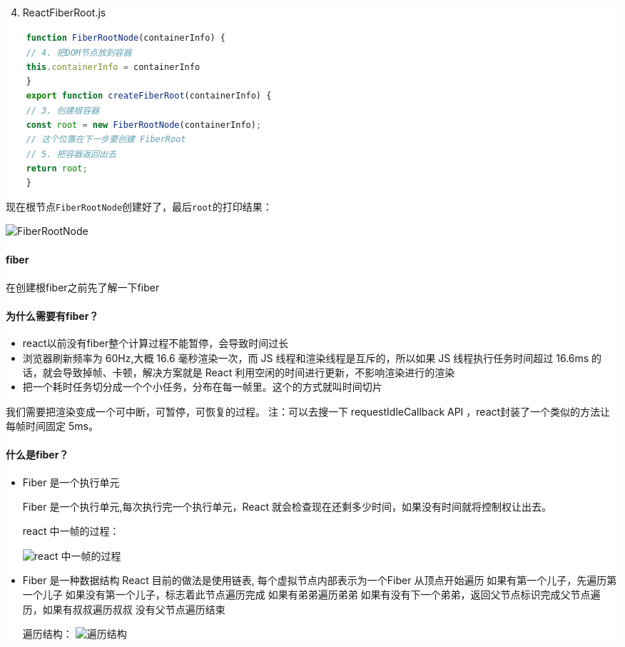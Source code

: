 4. ReactFiberRoot.js
```js
    function FiberRootNode(containerInfo) {
    // 4. 把DOM节点放到容器
    this.containerInfo = containerInfo
    }
    export function createFiberRoot(containerInfo) {
    // 3. 创建根容器
    const root = new FiberRootNode(containerInfo);
    // 这个位置在下一步要创建 FiberRoot
    // 5. 把容器返回出去
    return root;
    }
```

现在根节点`FiberRootNode`创建好了，最后`root`的打印结果：

![FiberRootNode](https://pic.imgdb.cn/item/653b2e66c458853aef8a195c.jpg)

#### fiber

在创建根fiber之前先了解一下fiber

#### 为什么需要有fiber？

- react以前没有fiber整个计算过程不能暂停，会导致时间过长
- 浏览器刷新频率为 60Hz,大概 16.6 毫秒渲染一次，而 JS 线程和渲染线程是互斥的，所以如果 JS 线程执行任务时间超过 16.6ms 的话，就会导致掉帧、卡顿，解决方案就是 React 利用空闲的时间进行更新，不影响渲染进行的渲染
- 把一个耗时任务切分成一个个小任务，分布在每一帧里。这个的方式就叫时间切片

我们需要把渲染变成一个可中断，可暂停，可恢复的过程。
注：可以去搜一下 requestIdleCallback API ，react封装了一个类似的方法让每帧时间固定 5ms。

#### 什么是fiber？

- Fiber 是一个执行单元

    Fiber 是一个执行单元,每次执行完一个执行单元，React 就会检查现在还剩多少时间，如果没有时间就将控制权让出去。

    react 中一帧的过程：

    ![react 中一帧的过程](https://pic.imgdb.cn/item/653b551cc458853aef02aa5f.jpg)

- Fiber 是一种数据结构
    React 目前的做法是使用链表, 每个虚拟节点内部表示为一个Fiber
    从顶点开始遍历
    如果有第一个儿子，先遍历第一个儿子
    如果没有第一个儿子，标志着此节点遍历完成
    如果有弟弟遍历弟弟
    如果有没有下一个弟弟，返回父节点标识完成父节点遍历，如果有叔叔遍历叔叔
    没有父节点遍历结束

    遍历结构：
    ![遍历结构](https://pic.imgdb.cn/item/653b55d2c458853aef05059f.jpg)
